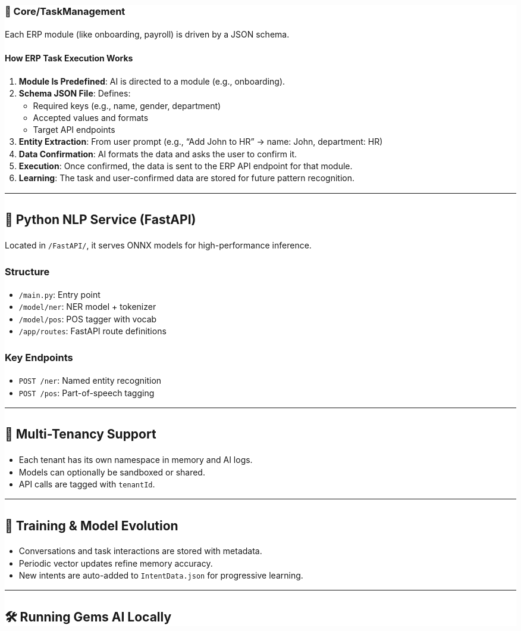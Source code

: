 ### 🧩 Core/TaskManagement

Each ERP module (like onboarding, payroll) is driven by a JSON schema.

#### How ERP Task Execution Works

1. **Module Is Predefined**: AI is directed to a module (e.g., onboarding).
2. **Schema JSON File**: Defines:
   - Required keys (e.g., name, gender, department)
   - Accepted values and formats
   - Target API endpoints
3. **Entity Extraction**: From user prompt (e.g., “Add John to HR” → name: John, department: HR)
4. **Data Confirmation**: AI formats the data and asks the user to confirm it.
5. **Execution**: Once confirmed, the data is sent to the ERP API endpoint for that module.
6. **Learning**: The task and user-confirmed data are stored for future pattern recognition.

---

## 🧠 Python NLP Service (FastAPI)

Located in `/FastAPI/`, it serves ONNX models for high-performance inference.

### Structure

- `/main.py`: Entry point
- `/model/ner`: NER model + tokenizer
- `/model/pos`: POS tagger with vocab
- `/app/routes`: FastAPI route definitions

### Key Endpoints

- `POST /ner`: Named entity recognition
- `POST /pos`: Part-of-speech tagging

---

## 🧬 Multi-Tenancy Support

- Each tenant has its own namespace in memory and AI logs.
- Models can optionally be sandboxed or shared.
- API calls are tagged with `tenantId`.

---

## 🧠 Training & Model Evolution

- Conversations and task interactions are stored with metadata.
- Periodic vector updates refine memory accuracy.
- New intents are auto-added to `IntentData.json` for progressive learning.

---

## 🛠️ Running Gems AI Locally
